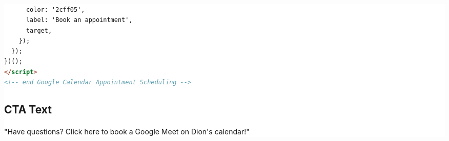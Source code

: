 ```html
      color: '2cff05',
      label: 'Book an appointment',
      target,
    });
  });
})();
</script>
<!-- end Google Calendar Appointment Scheduling -->
```

## CTA Text
"Have questions? Click here to book a Google Meet on Dion's calendar!"
